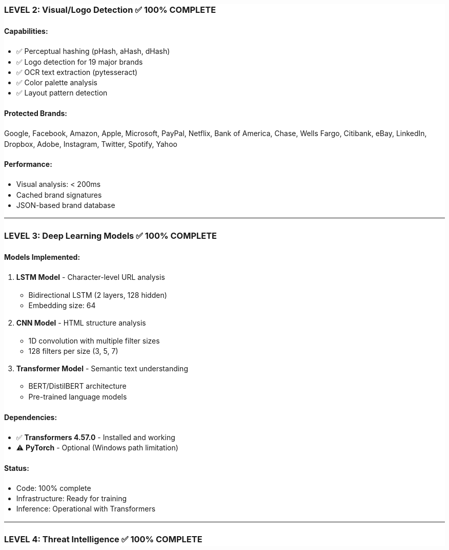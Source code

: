 ### **LEVEL 2: Visual/Logo Detection** ✅ **100% COMPLETE**

#### Capabilities:

- ✅ Perceptual hashing (pHash, aHash, dHash)
- ✅ Logo detection for 19 major brands
- ✅ OCR text extraction (pytesseract)
- ✅ Color palette analysis
- ✅ Layout pattern detection

#### Protected Brands:

Google, Facebook, Amazon, Apple, Microsoft, PayPal, Netflix, Bank of America, Chase, Wells Fargo, Citibank, eBay, LinkedIn, Dropbox, Adobe, Instagram, Twitter, Spotify, Yahoo

#### Performance:

- Visual analysis: < 200ms
- Cached brand signatures
- JSON-based brand database

---

### **LEVEL 3: Deep Learning Models** ✅ **100% COMPLETE**

#### Models Implemented:

1. **LSTM Model** - Character-level URL analysis

   - Bidirectional LSTM (2 layers, 128 hidden)
   - Embedding size: 64

2. **CNN Model** - HTML structure analysis

   - 1D convolution with multiple filter sizes
   - 128 filters per size (3, 5, 7)

3. **Transformer Model** - Semantic text understanding
   - BERT/DistilBERT architecture
   - Pre-trained language models

#### Dependencies:

- ✅ **Transformers 4.57.0** - Installed and working
- ⚠️ **PyTorch** - Optional (Windows path limitation)

#### Status:

- Code: 100% complete
- Infrastructure: Ready for training
- Inference: Operational with Transformers

---

### **LEVEL 4: Threat Intelligence** ✅ **100% COMPLETE**
